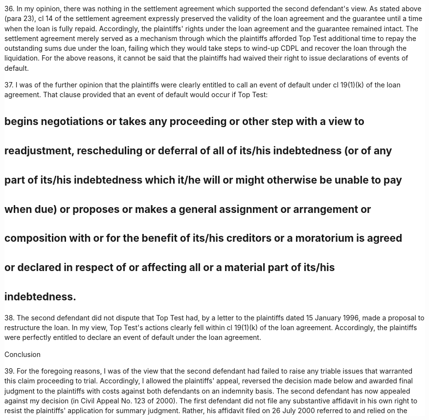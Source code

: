 36\. In my opinion, there was nothing in the settlement agreement which supported the second defendant's view. As stated above (para 23), cl 14 of the settlement agreement expressly preserved the validity of the loan agreement and the guarantee until a time when the loan is fully repaid. Accordingly, the plaintiffs' rights under the loan agreement and the guarantee remained intact. The settlement agreement merely served as a mechanism through which the plaintiffs afforded Top Test additional time to repay the outstanding sums due under the loan, failing which they would take steps to wind-up CDPL and recover the loan through the liquidation. For the above reasons, it cannot be said that the plaintiffs had waived their right to issue declarations of events of default. 

37\. I was of the further opinion that the plaintiffs were clearly entitled to call an event of default under cl 19(1)(k) of the loan agreement. That clause provided that an event of default would occur if Top Test: 

## begins negotiations or takes any proceeding or other step with a view to 

## readjustment, rescheduling or deferral of all of its/his indebtedness (or of any 

## part of its/his indebtedness which it/he will or might otherwise be unable to pay 

## when due) or proposes or makes a general assignment or arrangement or 

## composition with or for the benefit of its/his creditors or a moratorium is agreed 

## or declared in respect of or affecting all or a material part of its/his 

## indebtedness. 

38\. The second defendant did not dispute that Top Test had, by a letter to the plaintiffs dated 15 January 1996, made a proposal to restructure the loan. In my view, Top Test's actions clearly fell within cl 19(1)(k) of the loan agreement. Accordingly, the plaintiffs were perfectly entitled to declare an event of default under the loan agreement. 

Conclusion 

39\. For the foregoing reasons, I was of the view that the second defendant had failed to raise any triable issues that warranted this claim proceeding to trial. Accordingly, I allowed the plaintiffs' appeal, reversed the decision made below and awarded final judgment to the plaintiffs with costs against both defendants on an indemnity basis. The second defendant has now appealed against my decision (in Civil Appeal No. 123 of 2000). The first defendant did not file any substantive affidavit in his own right to resist the plaintiffs' application for summary judgment. Rather, his affidavit filed on 26 July 2000 referred to and relied on the 

